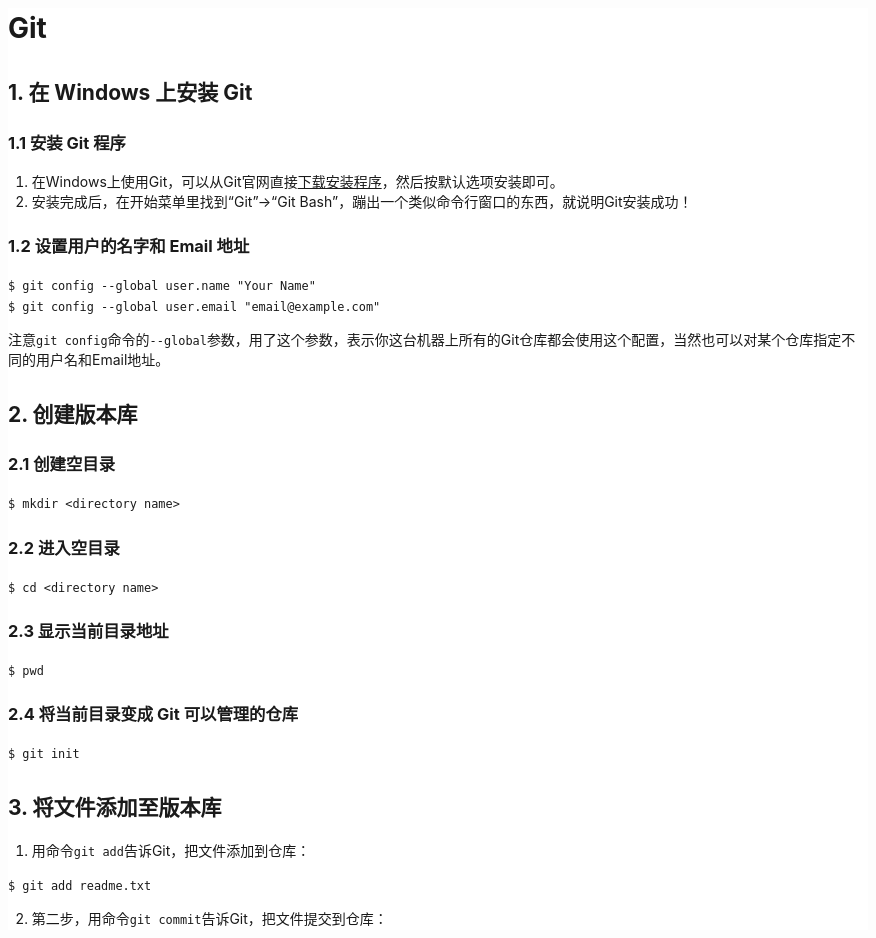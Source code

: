 # Git

## 1. 在 Windows 上安装 Git

### 1.1 安装 Git 程序

1. 在Windows上使用Git，可以从Git官网直接[下载安装程序](https://git-scm.com/downloads)，然后按默认选项安装即可。
2. 安装完成后，在开始菜单里找到“Git”->“Git Bash”，蹦出一个类似命令行窗口的东西，就说明Git安装成功！

### 1.2 设置用户的名字和 Email 地址

```git
$ git config --global user.name "Your Name"
$ git config --global user.email "email@example.com"
```

注意`git config`命令的`--global`参数，用了这个参数，表示你这台机器上所有的Git仓库都会使用这个配置，当然也可以对某个仓库指定不同的用户名和Email地址。

## 2. 创建版本库

### 2.1 创建空目录

```
$ mkdir <directory name>
```

### 2.2 进入空目录

```
$ cd <directory name>
```

### 2.3 显示当前目录地址

```
$ pwd
```

### 2.4 将当前目录变成 Git 可以管理的仓库

```git
$ git init
```

## 3. 将文件添加至版本库

1. 用命令`git add`告诉Git，把文件添加到仓库：

```
$ git add readme.txt
```

2. 第二步，用命令`git commit`告诉Git，把文件提交到仓库：
